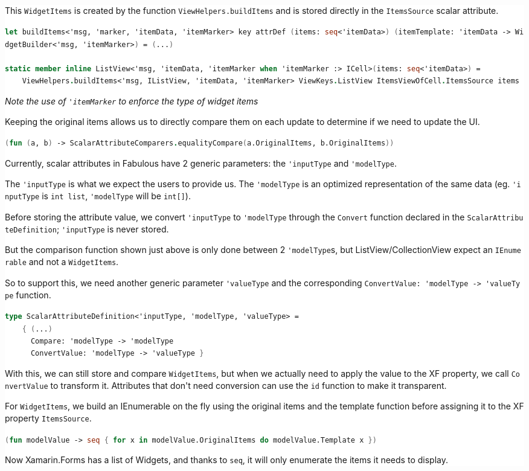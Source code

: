 This `WidgetItems` is created by the function `ViewHelpers.buildItems` and is stored directly in the `ItemsSource` scalar attribute.

```fs
let buildItems<'msg, 'marker, 'itemData, 'itemMarker> key attrDef (items: seq<'itemData>) (itemTemplate: 'itemData -> WidgetBuilder<'msg, 'itemMarker>) = (...)

static member inline ListView<'msg, 'itemData, 'itemMarker when 'itemMarker :> ICell>(items: seq<'itemData>) =
    ViewHelpers.buildItems<'msg, IListView, 'itemData, 'itemMarker> ViewKeys.ListView ItemsViewOfCell.ItemsSource items
```

_Note the use of `'itemMarker` to enforce the type of widget items_

Keeping the original items allows us to directly compare them on each update to determine if we need to update the UI.

```fs
(fun (a, b) -> ScalarAttributeComparers.equalityCompare(a.OriginalItems, b.OriginalItems))
```

Currently, scalar attributes in Fabulous have 2 generic parameters: the `'inputType` and `'modelType`.

The `'inputType` is what we expect the users to provide us.
The `'modelType` is an optimized representation of the same data (eg. `'inputType` is `int list`, `'modelType` will be `int[]`).

Before storing the attribute value, we convert `'inputType` to `'modelType` through the `Convert` function declared in the `ScalarAttributeDefinition`; `'inputType` is never stored.

But the comparison function shown just above is only done between 2 `'modelType`s, but ListView/CollectionView expect an `IEnumerable` and not a `WidgetItems`.

So to support this, we need another generic parameter `'valueType` and the corresponding `ConvertValue: 'modelType -> 'valueType` function.

```fs
type ScalarAttributeDefinition<'inputType, 'modelType, 'valueType> =
    { (...)
      Compare: 'modelType -> 'modelType
      ConvertValue: 'modelType -> 'valueType }
```

With this, we can still store and compare `WidgetItems`, but when we actually need to apply the value to the XF property, we call `ConvertValue` to transform it. Attributes that don't need conversion can use the `id` function to make it transparent.

For `WidgetItems`, we build an IEnumerable on the fly using the original items and the template function before assigning it to the XF property `ItemsSource`.

```fs
(fun modelValue -> seq { for x in modelValue.OriginalItems do modelValue.Template x })
```

Now Xamarin.Forms has a list of Widgets, and thanks to `seq`, it will only enumerate the items it needs to display.
